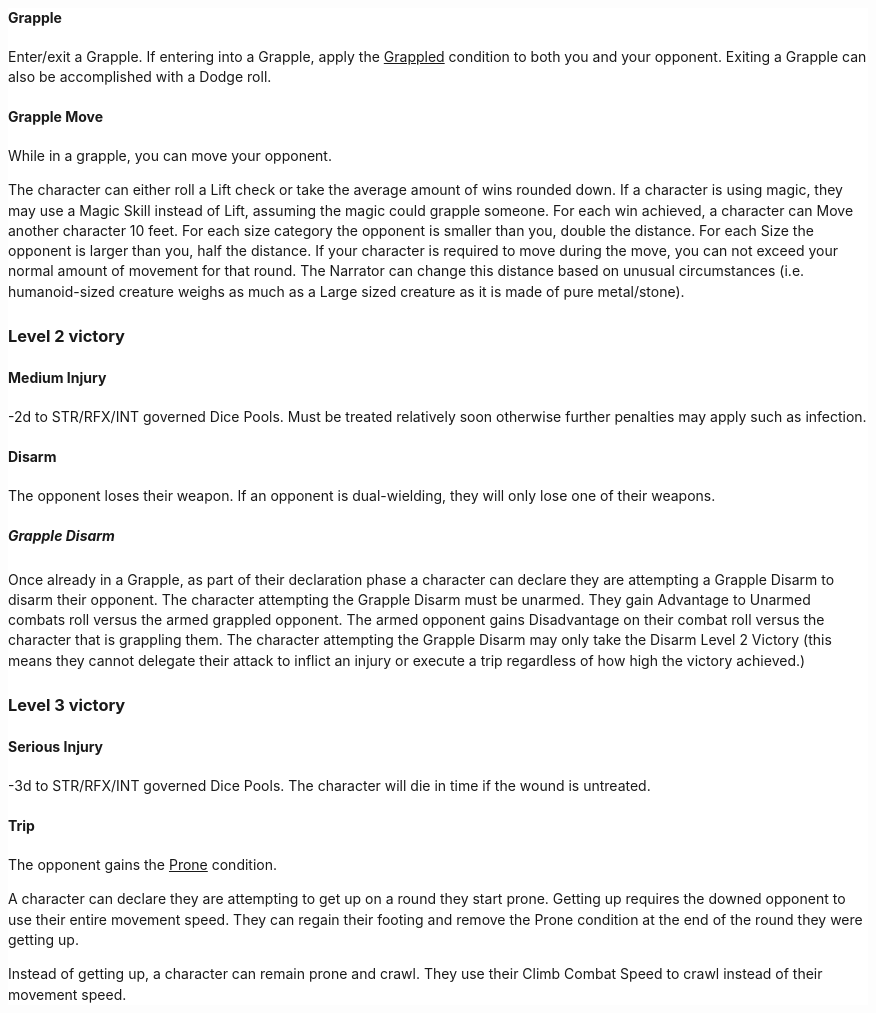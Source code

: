 #### Grapple

Enter/exit a Grapple. If entering into a Grapple, apply the [Grappled](./Conditions.md#grappled) condition to both you and your opponent. Exiting a Grapple can also be accomplished with a Dodge roll.

#### Grapple Move

While in a grapple, you can move your opponent.

The character can either roll a Lift check or take the average amount of wins rounded down. If a character is using magic, they may use a Magic Skill instead of Lift, assuming the magic could grapple someone. For each win achieved, a character can Move another character 10 feet. For each size category the opponent is smaller than you, double the distance. For each Size the opponent is larger than you, half the distance. If your character is required to move during the move, you can not exceed your normal amount of movement for that round. The Narrator can change this distance based on unusual circumstances (i.e. humanoid-sized creature weighs as much as a Large sized creature as it is made of pure metal/stone).

### Level 2 victory

#### Medium Injury

-2d to STR/RFX/INT governed Dice Pools. Must be treated relatively soon otherwise further penalties may apply such as infection.

#### Disarm

The opponent loses their weapon. If an opponent is dual-wielding, they will only lose one of their weapons.

##### Grapple Disarm

Once already in a Grapple, as part of their declaration phase a character can declare they are attempting a Grapple Disarm to disarm their opponent. The character attempting the Grapple Disarm must be unarmed. They gain Advantage to Unarmed combats roll versus the armed grappled opponent. The armed opponent gains Disadvantage on their combat roll versus the character that is grappling them. The character attempting the Grapple Disarm may only take the Disarm Level 2 Victory (this means they cannot delegate their attack to inflict an injury or execute a trip regardless of how high the victory achieved.)

### Level 3 victory

#### Serious Injury

-3d to STR/RFX/INT governed Dice Pools.  The character will die in time if the wound is untreated.

#### Trip

The opponent gains the [Prone](./Conditions.md#prone) condition.

A character can declare they are attempting to get up on a round they start prone. Getting up requires the downed opponent to use their entire movement speed. They can regain their footing and remove the Prone condition at the end of the round they were getting up.

Instead of getting up, a character can remain prone and crawl. They use their Climb Combat Speed to crawl instead of their movement speed.
